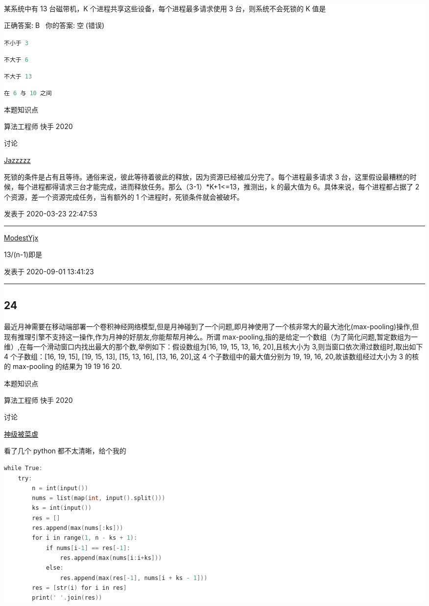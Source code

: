 某系统中有 13 台磁带机，K 个进程共享这些设备，每个进程最多请求使用 3 台，则系统不会死锁的 K 值是

正确答案: B   你的答案: 空 (错误)

```cpp
不小于 3
```

```cpp
不大于 6
```

```cpp
不大于 13
```

```cpp
在 6 与 10 之间
```

本题知识点

算法工程师 快手 2020

讨论

[Jazzzzz](https://www.nowcoder.com/profile/625461369)

死锁的条件是占有且等待。通俗来说，彼此等待着彼此的释放，因为资源已经被瓜分完了。每个进程最多请求 3 台，这里假设最糟糕的时候，每个进程都得请求三台才能完成，进而释放任务。那么（3-1）*K+1<=13，推测出，k 的最大值为 6。具体来说，每个进程都占据了 2 个资源，差一个资源完成任务，当有额外的 1 个进程时，死锁条件就会被破坏。

发表于 2020-03-23 22:47:53

* * *

[ModestYjx](https://www.nowcoder.com/profile/4902505)

13/(n-1)即是

发表于 2020-09-01 13:41:23

* * *

## 24

最近月神需要在移动端部署一个卷积神经网络模型,但是月神碰到了一个问题,即月神使用了一个核非常大的最大池化(max-pooling)操作,但现有推理引擎不支持这一操作,作为月神的好朋友,你能帮帮月神么。所谓 max-pooling,指的是给定一个数组（为了简化问题,暂定数组为一维）,在每一个滑动窗口内找出最大的那个数,举例如下：假设数组为[16, 19, 15, 13, 16, 20],且核大小为 3,则当窗口依次滑过数组时,取出如下 4 个子数组：[16, 19, 15], [19, 15, 13], [15, 13, 16], [13, 16, 20],这 4 个子数组中的最大值分别为 19, 19, 16, 20,故该数组经过大小为 3 的核的 max-pooling 的结果为 19 19 16 20\.

本题知识点

算法工程师 快手 2020

讨论

[神级被菜虐](https://www.nowcoder.com/profile/113107937)

看了几个 python 都不太清晰，给个我的

```cpp
while True:
    try:
        n = int(input())
        nums = list(map(int, input().split()))
        ks = int(input())
        res = []
        res.append(max(nums[:ks]))
        for i in range(1, n - ks + 1):
            if nums[i-1] == res[-1]:
                res.append(max(nums[i:i+ks]))
            else:
                res.append(max(res[-1], nums[i + ks - 1]))
        res = [str(i) for i in res]
        print(' '.join(res))
```